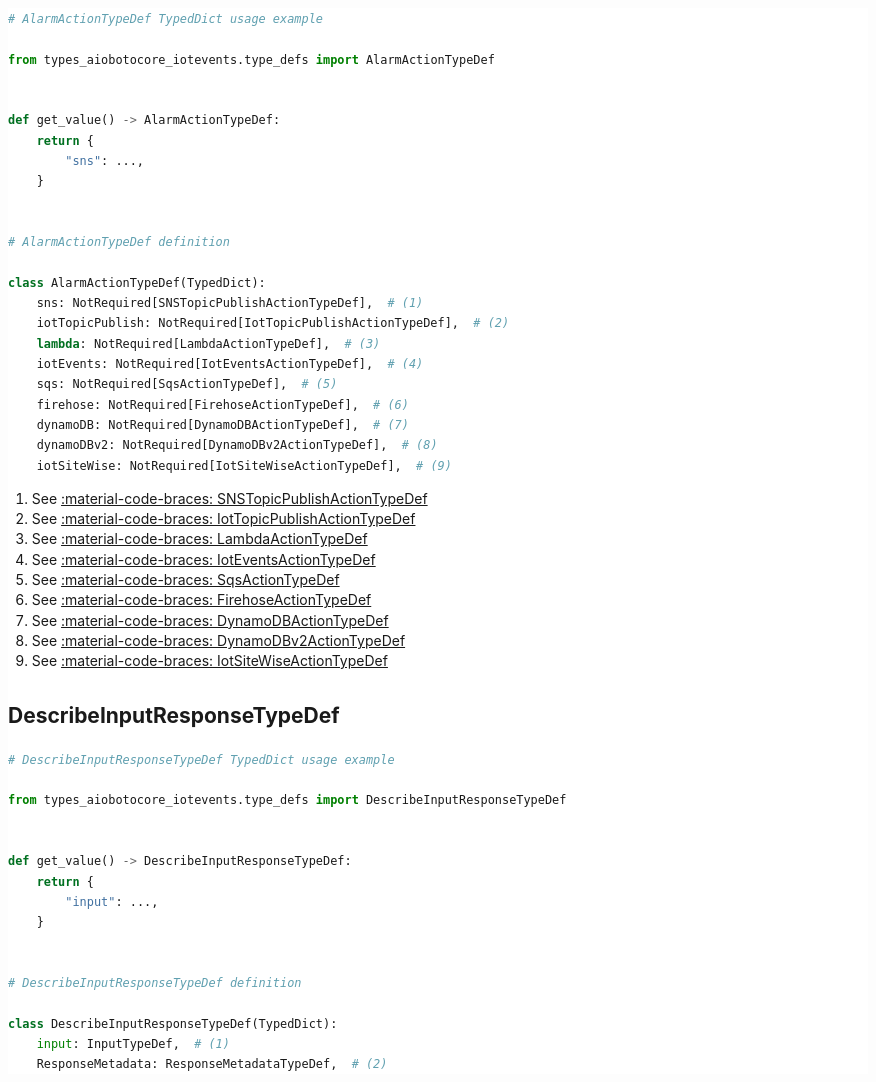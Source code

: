 ```python
# AlarmActionTypeDef TypedDict usage example

from types_aiobotocore_iotevents.type_defs import AlarmActionTypeDef


def get_value() -> AlarmActionTypeDef:
    return {
        "sns": ...,
    }


# AlarmActionTypeDef definition

class AlarmActionTypeDef(TypedDict):
    sns: NotRequired[SNSTopicPublishActionTypeDef],  # (1)
    iotTopicPublish: NotRequired[IotTopicPublishActionTypeDef],  # (2)
    lambda: NotRequired[LambdaActionTypeDef],  # (3)
    iotEvents: NotRequired[IotEventsActionTypeDef],  # (4)
    sqs: NotRequired[SqsActionTypeDef],  # (5)
    firehose: NotRequired[FirehoseActionTypeDef],  # (6)
    dynamoDB: NotRequired[DynamoDBActionTypeDef],  # (7)
    dynamoDBv2: NotRequired[DynamoDBv2ActionTypeDef],  # (8)
    iotSiteWise: NotRequired[IotSiteWiseActionTypeDef],  # (9)
```

1. See [:material-code-braces: SNSTopicPublishActionTypeDef](./type_defs.md#snstopicpublishactiontypedef) 
2. See [:material-code-braces: IotTopicPublishActionTypeDef](./type_defs.md#iottopicpublishactiontypedef) 
3. See [:material-code-braces: LambdaActionTypeDef](./type_defs.md#lambdaactiontypedef) 
4. See [:material-code-braces: IotEventsActionTypeDef](./type_defs.md#ioteventsactiontypedef) 
5. See [:material-code-braces: SqsActionTypeDef](./type_defs.md#sqsactiontypedef) 
6. See [:material-code-braces: FirehoseActionTypeDef](./type_defs.md#firehoseactiontypedef) 
7. See [:material-code-braces: DynamoDBActionTypeDef](./type_defs.md#dynamodbactiontypedef) 
8. See [:material-code-braces: DynamoDBv2ActionTypeDef](./type_defs.md#dynamodbv2actiontypedef) 
9. See [:material-code-braces: IotSiteWiseActionTypeDef](./type_defs.md#iotsitewiseactiontypedef) 
## DescribeInputResponseTypeDef

```python
# DescribeInputResponseTypeDef TypedDict usage example

from types_aiobotocore_iotevents.type_defs import DescribeInputResponseTypeDef


def get_value() -> DescribeInputResponseTypeDef:
    return {
        "input": ...,
    }


# DescribeInputResponseTypeDef definition

class DescribeInputResponseTypeDef(TypedDict):
    input: InputTypeDef,  # (1)
    ResponseMetadata: ResponseMetadataTypeDef,  # (2)
```

